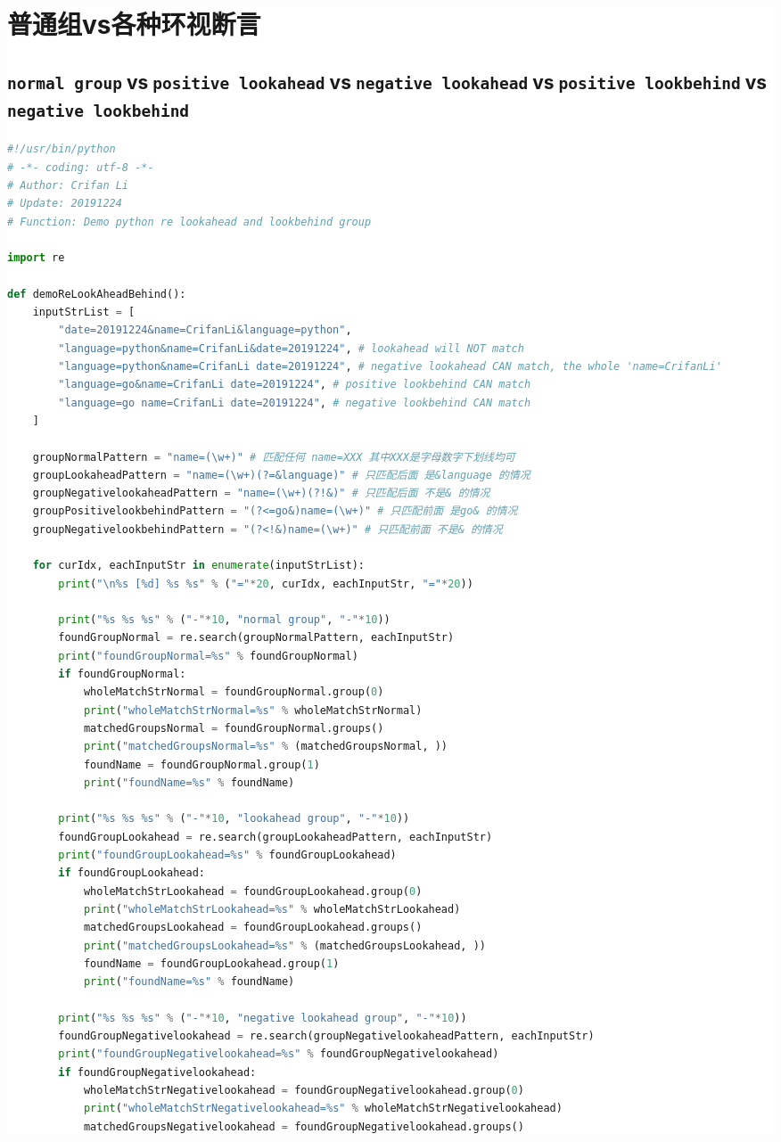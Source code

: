 # 普通组vs各种环视断言

## `normal group` vs `positive lookahead` vs `negative lookahead` vs `positive lookbehind` vs `negative lookbehind`

```python
#!/usr/bin/python
# -*- coding: utf-8 -*-
# Author: Crifan Li
# Update: 20191224
# Function: Demo python re lookahead and lookbehind group

import re

def demoReLookAheadBehind():
    inputStrList = [
        "date=20191224&name=CrifanLi&language=python",
        "language=python&name=CrifanLi&date=20191224", # lookahead will NOT match
        "language=python&name=CrifanLi date=20191224", # negative lookahead CAN match, the whole 'name=CrifanLi'
        "language=go&name=CrifanLi date=20191224", # positive lookbehind CAN match
        "language=go name=CrifanLi date=20191224", # negative lookbehind CAN match
    ]

    groupNormalPattern = "name=(\w+)" # 匹配任何 name=XXX 其中XXX是字母数字下划线均可
    groupLookaheadPattern = "name=(\w+)(?=&language)" # 只匹配后面 是&language 的情况
    groupNegativelookaheadPattern = "name=(\w+)(?!&)" # 只匹配后面 不是& 的情况
    groupPositivelookbehindPattern = "(?<=go&)name=(\w+)" # 只匹配前面 是go& 的情况
    groupNegativelookbehindPattern = "(?<!&)name=(\w+)" # 只匹配前面 不是& 的情况

    for curIdx, eachInputStr in enumerate(inputStrList):
        print("\n%s [%d] %s %s" % ("="*20, curIdx, eachInputStr, "="*20))

        print("%s %s %s" % ("-"*10, "normal group", "-"*10))
        foundGroupNormal = re.search(groupNormalPattern, eachInputStr)
        print("foundGroupNormal=%s" % foundGroupNormal)
        if foundGroupNormal:
            wholeMatchStrNormal = foundGroupNormal.group(0)
            print("wholeMatchStrNormal=%s" % wholeMatchStrNormal)
            matchedGroupsNormal = foundGroupNormal.groups()
            print("matchedGroupsNormal=%s" % (matchedGroupsNormal, ))
            foundName = foundGroupNormal.group(1)
            print("foundName=%s" % foundName)

        print("%s %s %s" % ("-"*10, "lookahead group", "-"*10))
        foundGroupLookahead = re.search(groupLookaheadPattern, eachInputStr)
        print("foundGroupLookahead=%s" % foundGroupLookahead)
        if foundGroupLookahead:
            wholeMatchStrLookahead = foundGroupLookahead.group(0)
            print("wholeMatchStrLookahead=%s" % wholeMatchStrLookahead)
            matchedGroupsLookahead = foundGroupLookahead.groups()
            print("matchedGroupsLookahead=%s" % (matchedGroupsLookahead, ))
            foundName = foundGroupLookahead.group(1)
            print("foundName=%s" % foundName)

        print("%s %s %s" % ("-"*10, "negative lookahead group", "-"*10))
        foundGroupNegativelookahead = re.search(groupNegativelookaheadPattern, eachInputStr)
        print("foundGroupNegativelookahead=%s" % foundGroupNegativelookahead)
        if foundGroupNegativelookahead:
            wholeMatchStrNegativelookahead = foundGroupNegativelookahead.group(0)
            print("wholeMatchStrNegativelookahead=%s" % wholeMatchStrNegativelookahead)
            matchedGroupsNegativelookahead = foundGroupNegativelookahead.groups()
```